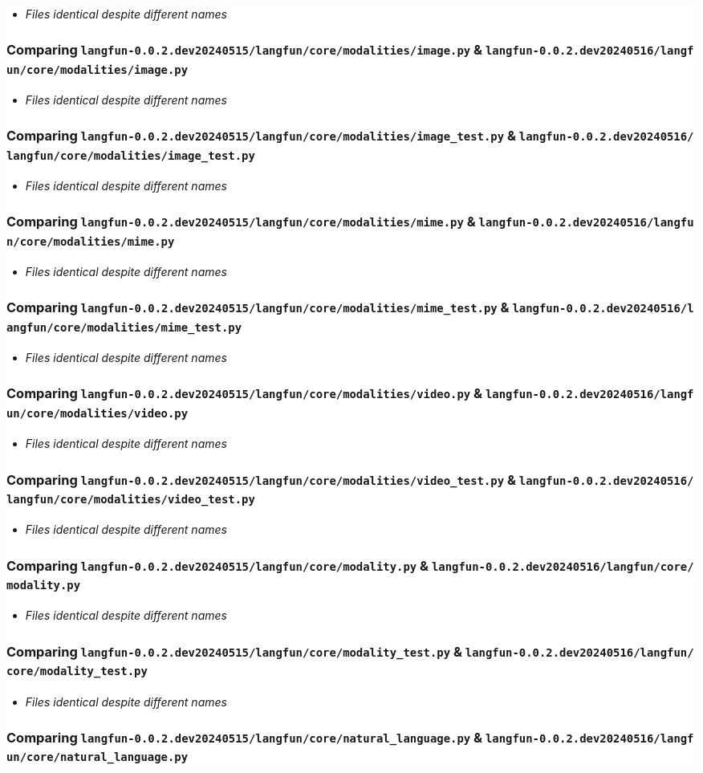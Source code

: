  * *Files identical despite different names*

### Comparing `langfun-0.0.2.dev20240515/langfun/core/modalities/image.py` & `langfun-0.0.2.dev20240516/langfun/core/modalities/image.py`

 * *Files identical despite different names*

### Comparing `langfun-0.0.2.dev20240515/langfun/core/modalities/image_test.py` & `langfun-0.0.2.dev20240516/langfun/core/modalities/image_test.py`

 * *Files identical despite different names*

### Comparing `langfun-0.0.2.dev20240515/langfun/core/modalities/mime.py` & `langfun-0.0.2.dev20240516/langfun/core/modalities/mime.py`

 * *Files identical despite different names*

### Comparing `langfun-0.0.2.dev20240515/langfun/core/modalities/mime_test.py` & `langfun-0.0.2.dev20240516/langfun/core/modalities/mime_test.py`

 * *Files identical despite different names*

### Comparing `langfun-0.0.2.dev20240515/langfun/core/modalities/video.py` & `langfun-0.0.2.dev20240516/langfun/core/modalities/video.py`

 * *Files identical despite different names*

### Comparing `langfun-0.0.2.dev20240515/langfun/core/modalities/video_test.py` & `langfun-0.0.2.dev20240516/langfun/core/modalities/video_test.py`

 * *Files identical despite different names*

### Comparing `langfun-0.0.2.dev20240515/langfun/core/modality.py` & `langfun-0.0.2.dev20240516/langfun/core/modality.py`

 * *Files identical despite different names*

### Comparing `langfun-0.0.2.dev20240515/langfun/core/modality_test.py` & `langfun-0.0.2.dev20240516/langfun/core/modality_test.py`

 * *Files identical despite different names*

### Comparing `langfun-0.0.2.dev20240515/langfun/core/natural_language.py` & `langfun-0.0.2.dev20240516/langfun/core/natural_language.py`
